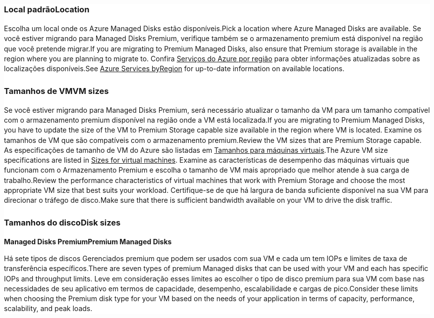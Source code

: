 
### <a name="location"></a><span data-ttu-id="4875d-107">Local padrão</span><span class="sxs-lookup"><span data-stu-id="4875d-107">Location</span></span>

<span data-ttu-id="4875d-108">Escolha um local onde os Azure Managed Disks estão disponíveis.</span><span class="sxs-lookup"><span data-stu-id="4875d-108">Pick a location where Azure Managed Disks are available.</span></span> <span data-ttu-id="4875d-109">Se você estiver migrando para Managed Disks Premium, verifique também se o armazenamento premium está disponível na região que você pretende migrar.</span><span class="sxs-lookup"><span data-stu-id="4875d-109">If you are migrating to Premium Managed Disks, also ensure that Premium storage is available in the region where you are planning to migrate to.</span></span> <span data-ttu-id="4875d-110">Confira [Serviços do Azure por região](https://azure.microsoft.com/regions/#services) para obter informações atualizadas sobre as localizações disponíveis.</span><span class="sxs-lookup"><span data-stu-id="4875d-110">See [Azure Services byRegion](https://azure.microsoft.com/regions/#services) for up-to-date information on available locations.</span></span>

### <a name="vm-sizes"></a><span data-ttu-id="4875d-111">Tamanhos de VM</span><span class="sxs-lookup"><span data-stu-id="4875d-111">VM sizes</span></span>

<span data-ttu-id="4875d-112">Se você estiver migrando para Managed Disks Premium, será necessário atualizar o tamanho da VM para um tamanho compatível com o armazenamento premium disponível na região onde a VM está localizada.</span><span class="sxs-lookup"><span data-stu-id="4875d-112">If you are migrating to Premium Managed Disks, you have to update the size of the VM to Premium Storage capable size available in the region where VM is located.</span></span> <span data-ttu-id="4875d-113">Examine os tamanhos de VM que são compatíveis com o armazenamento premium.</span><span class="sxs-lookup"><span data-stu-id="4875d-113">Review the VM sizes that are Premium Storage capable.</span></span> <span data-ttu-id="4875d-114">As especificações de tamanho de VM do Azure são listadas em [Tamanhos para máquinas virtuais](sizes.md).</span><span class="sxs-lookup"><span data-stu-id="4875d-114">The Azure VM size specifications are listed in [Sizes for virtual machines](sizes.md).</span></span>
<span data-ttu-id="4875d-115">Examine as características de desempenho das máquinas virtuais que funcionam com o Armazenamento Premium e escolha o tamanho de VM mais apropriado que melhor atende à sua carga de trabalho.</span><span class="sxs-lookup"><span data-stu-id="4875d-115">Review the performance characteristics of virtual machines that work with Premium Storage and choose the most appropriate VM size that best suits your workload.</span></span> <span data-ttu-id="4875d-116">Certifique-se de que há largura de banda suficiente disponível na sua VM para direcionar o tráfego de disco.</span><span class="sxs-lookup"><span data-stu-id="4875d-116">Make sure that there is sufficient bandwidth available on your VM to drive the disk traffic.</span></span>

### <a name="disk-sizes"></a><span data-ttu-id="4875d-117">Tamanhos do disco</span><span class="sxs-lookup"><span data-stu-id="4875d-117">Disk sizes</span></span>

<span data-ttu-id="4875d-118">**Managed Disks Premium**</span><span class="sxs-lookup"><span data-stu-id="4875d-118">**Premium Managed Disks**</span></span>

<span data-ttu-id="4875d-119">Há sete tipos de discos Gerenciados premium que podem ser usados com sua VM e cada um tem IOPs e limites de taxa de transferência específicos.</span><span class="sxs-lookup"><span data-stu-id="4875d-119">There are seven types of premium Managed disks that can be used with your VM and each has specific IOPs and throughput limits.</span></span> <span data-ttu-id="4875d-120">Leve em consideração esses limites ao escolher o tipo de disco premium para sua VM com base nas necessidades de seu aplicativo em termos de capacidade, desempenho, escalabilidade e cargas de pico.</span><span class="sxs-lookup"><span data-stu-id="4875d-120">Consider these limits when choosing the Premium disk type for your VM based on the needs of your application in terms of capacity, performance, scalability, and peak loads.</span></span>
